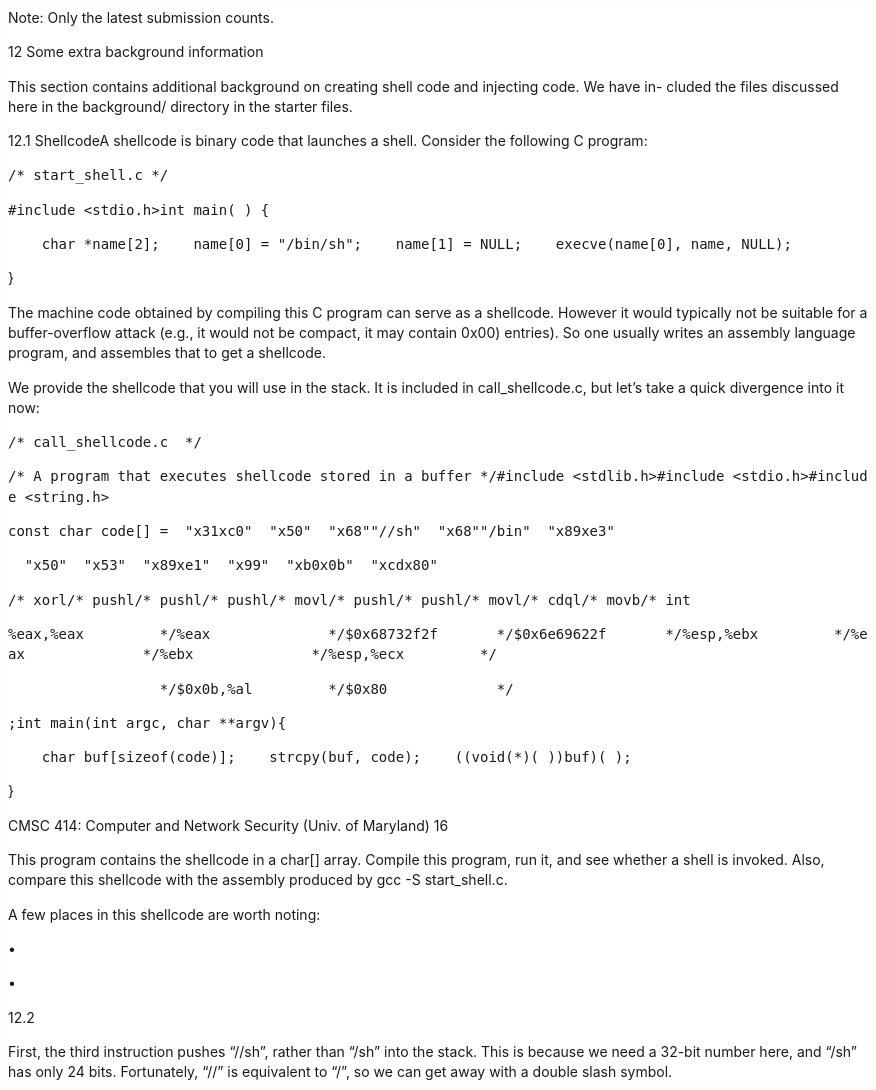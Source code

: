 Note: Only the latest submission counts.

12 Some extra background information

This section contains additional background on creating shell code and injecting code. We have in- cluded the files discussed here in the background/ directory in the starter files.

12.1 ShellcodeA shellcode is binary code that launches a shell. Consider the following C program:

<pre>/* start_shell.c */</pre>

<pre>#include &lt;stdio.h&gt;int main( ) {</pre>

<pre>    char *name[2];    name[0] = "/bin/sh";    name[1] = NULL;    execve(name[0], name, NULL);</pre>

}

The machine code obtained by compiling this C program can serve as a shellcode. However it would typically not be suitable for a buffer-overflow attack (e.g., it would not be compact, it may contain 0x00) entries). So one usually writes an assembly language program, and assembles that to get a shellcode.

We provide the shellcode that you will use in the stack. It is included in call_shellcode.c, but let’s take a quick divergence into it now:

<pre>/* call_shellcode.c  */</pre>

<pre>/* A program that executes shellcode stored in a buffer */#include &lt;stdlib.h&gt;#include &lt;stdio.h&gt;#include &lt;string.h&gt;</pre>

<pre>const char code[] =  "x31xc0"  "x50"  "x68""//sh"  "x68""/bin"  "x89xe3"</pre>

<pre>  "x50"  "x53"  "x89xe1"  "x99"  "xb0x0b"  "xcdx80"</pre>

<pre>/* xorl/* pushl/* pushl/* pushl/* movl/* pushl/* pushl/* movl/* cdql/* movb/* int</pre>

<pre>%eax,%eax         */%eax              */$0x68732f2f       */$0x6e69622f       */%esp,%ebx         */%eax              */%ebx              */%esp,%ecx         */</pre>

<pre>                  */$0x0b,%al         */$0x80             */</pre>

<pre>;int main(int argc, char **argv){</pre>

<pre>    char buf[sizeof(code)];    strcpy(buf, code);    ((void(*)( ))buf)( );</pre>

}

CMSC 414: Computer and Network Security (Univ. of Maryland) 16

This program contains the shellcode in a char[] array. Compile this program, run it, and see whether a shell is invoked. Also, compare this shellcode with the assembly produced by gcc -S start_shell.c.

A few places in this shellcode are worth noting:

•

•

12.2

First, the third instruction pushes “//sh”, rather than “/sh” into the stack. This is because we need a 32-bit number here, and “/sh” has only 24 bits. Fortunately, “//” is equivalent to “/”, so we can get away with a double slash symbol.
